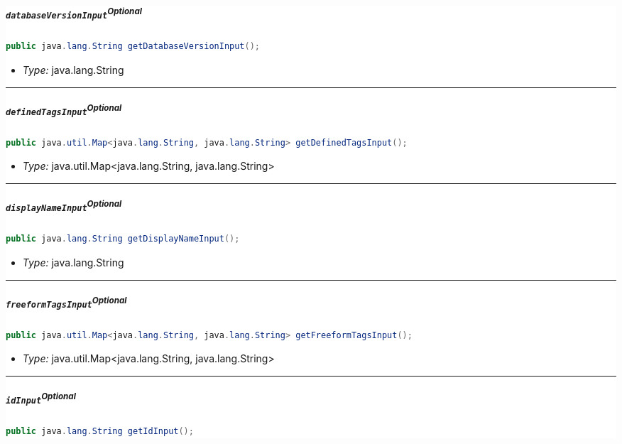 
##### `databaseVersionInput`<sup>Optional</sup> <a name="databaseVersionInput" id="rhizo-co-terraform-provider-oci.databaseDatabaseSoftwareImage.DatabaseDatabaseSoftwareImage.property.databaseVersionInput"></a>

```java
public java.lang.String getDatabaseVersionInput();
```

- *Type:* java.lang.String

---

##### `definedTagsInput`<sup>Optional</sup> <a name="definedTagsInput" id="rhizo-co-terraform-provider-oci.databaseDatabaseSoftwareImage.DatabaseDatabaseSoftwareImage.property.definedTagsInput"></a>

```java
public java.util.Map<java.lang.String, java.lang.String> getDefinedTagsInput();
```

- *Type:* java.util.Map<java.lang.String, java.lang.String>

---

##### `displayNameInput`<sup>Optional</sup> <a name="displayNameInput" id="rhizo-co-terraform-provider-oci.databaseDatabaseSoftwareImage.DatabaseDatabaseSoftwareImage.property.displayNameInput"></a>

```java
public java.lang.String getDisplayNameInput();
```

- *Type:* java.lang.String

---

##### `freeformTagsInput`<sup>Optional</sup> <a name="freeformTagsInput" id="rhizo-co-terraform-provider-oci.databaseDatabaseSoftwareImage.DatabaseDatabaseSoftwareImage.property.freeformTagsInput"></a>

```java
public java.util.Map<java.lang.String, java.lang.String> getFreeformTagsInput();
```

- *Type:* java.util.Map<java.lang.String, java.lang.String>

---

##### `idInput`<sup>Optional</sup> <a name="idInput" id="rhizo-co-terraform-provider-oci.databaseDatabaseSoftwareImage.DatabaseDatabaseSoftwareImage.property.idInput"></a>

```java
public java.lang.String getIdInput();
```
